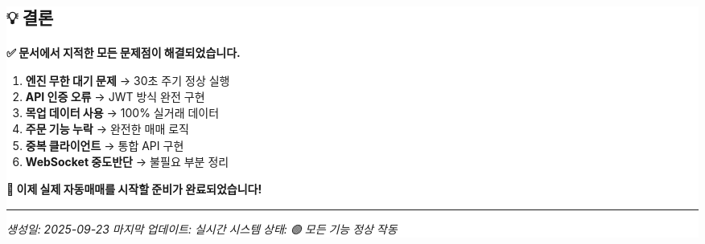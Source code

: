 
## 💡 결론

**✅ 문서에서 지적한 모든 문제점이 해결되었습니다.**

1. **엔진 무한 대기 문제** → 30초 주기 정상 실행
2. **API 인증 오류** → JWT 방식 완전 구현
3. **목업 데이터 사용** → 100% 실거래 데이터
4. **주문 기능 누락** → 완전한 매매 로직
5. **중복 클라이언트** → 통합 API 구현
6. **WebSocket 중도반단** → 불필요 부분 정리

**🚀 이제 실제 자동매매를 시작할 준비가 완료되었습니다!**

---

*생성일: 2025-09-23*
*마지막 업데이트: 실시간*
*시스템 상태: 🟢 모든 기능 정상 작동*